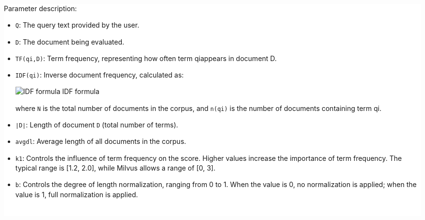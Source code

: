 </p>
<p>Parameter description:​</p>
<ul>
<li><p><code translate="no">​Q</code>: The query text provided by the user.​</p></li>
<li><p><code translate="no">​D</code>: The document being evaluated.​</p></li>
<li><p><code translate="no">​TF(qi​,D)</code>: Term frequency, representing how often term ​qi​appears in document ​D.​</p></li>
<li><p><code translate="no">​IDF(qi​)</code>: Inverse document frequency, calculated as:​</p>
<p>
  <span class="img-wrapper">
    <img translate="no" src="/docs/v2.5.x/assets/idf.png" alt="IDF formula" class="doc-image" id="idf-formula" />
    <span>IDF formula</span>
  </span>
</p>
<p>where <code translate="no">​N</code> is the total number of documents in the corpus, and <code translate="no">​n(qi​)</code> is the number of documents containing term ​qi​.​</p></li>
<li><p><code translate="no">​∣D∣</code>: Length of document <code translate="no">​D</code> (total number of terms).​</p></li>
<li><p><code translate="no">​avgdl</code>: Average length of all documents in the corpus.​</p></li>
<li><p><code translate="no">​k1​</code>: Controls the influence of term frequency on the score. Higher values increase the importance of term frequency. The typical range is [1.2, 2.0], while Milvus allows a range of [0, 3].​</p></li>
<li><p><code translate="no">​b</code>: Controls the degree of length normalization, ranging from 0 to 1. When the value is 0, no normalization is applied; when the value is 1, full normalization is applied.​</p></li>
</ul>
<p>​</p>

